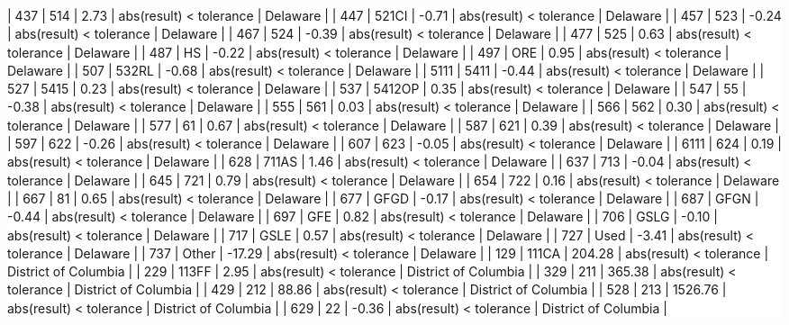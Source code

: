 | 437  | 514       |          2.73 | abs(result) \< tolerance | Delaware             |
| 447  | 521CI     |         -0.71 | abs(result) \< tolerance | Delaware             |
| 457  | 523       |         -0.24 | abs(result) \< tolerance | Delaware             |
| 467  | 524       |         -0.39 | abs(result) \< tolerance | Delaware             |
| 477  | 525       |          0.63 | abs(result) \< tolerance | Delaware             |
| 487  | HS        |         -0.22 | abs(result) \< tolerance | Delaware             |
| 497  | ORE       |          0.95 | abs(result) \< tolerance | Delaware             |
| 507  | 532RL     |         -0.68 | abs(result) \< tolerance | Delaware             |
| 5111 | 5411      |         -0.44 | abs(result) \< tolerance | Delaware             |
| 527  | 5415      |          0.23 | abs(result) \< tolerance | Delaware             |
| 537  | 5412OP    |          0.35 | abs(result) \< tolerance | Delaware             |
| 547  | 55        |         -0.38 | abs(result) \< tolerance | Delaware             |
| 555  | 561       |          0.03 | abs(result) \< tolerance | Delaware             |
| 566  | 562       |          0.30 | abs(result) \< tolerance | Delaware             |
| 577  | 61        |          0.67 | abs(result) \< tolerance | Delaware             |
| 587  | 621       |          0.39 | abs(result) \< tolerance | Delaware             |
| 597  | 622       |         -0.26 | abs(result) \< tolerance | Delaware             |
| 607  | 623       |         -0.05 | abs(result) \< tolerance | Delaware             |
| 6111 | 624       |          0.19 | abs(result) \< tolerance | Delaware             |
| 628  | 711AS     |          1.46 | abs(result) \< tolerance | Delaware             |
| 637  | 713       |         -0.04 | abs(result) \< tolerance | Delaware             |
| 645  | 721       |          0.79 | abs(result) \< tolerance | Delaware             |
| 654  | 722       |          0.16 | abs(result) \< tolerance | Delaware             |
| 667  | 81        |          0.65 | abs(result) \< tolerance | Delaware             |
| 677  | GFGD      |         -0.17 | abs(result) \< tolerance | Delaware             |
| 687  | GFGN      |         -0.44 | abs(result) \< tolerance | Delaware             |
| 697  | GFE       |          0.82 | abs(result) \< tolerance | Delaware             |
| 706  | GSLG      |         -0.10 | abs(result) \< tolerance | Delaware             |
| 717  | GSLE      |          0.57 | abs(result) \< tolerance | Delaware             |
| 727  | Used      |         -3.41 | abs(result) \< tolerance | Delaware             |
| 737  | Other     |        -17.29 | abs(result) \< tolerance | Delaware             |
| 129  | 111CA     |        204.28 | abs(result) \< tolerance | District of Columbia |
| 229  | 113FF     |          2.95 | abs(result) \< tolerance | District of Columbia |
| 329  | 211       |        365.38 | abs(result) \< tolerance | District of Columbia |
| 429  | 212       |         88.86 | abs(result) \< tolerance | District of Columbia |
| 528  | 213       |       1526.76 | abs(result) \< tolerance | District of Columbia |
| 629  | 22        |         -0.36 | abs(result) \< tolerance | District of Columbia |